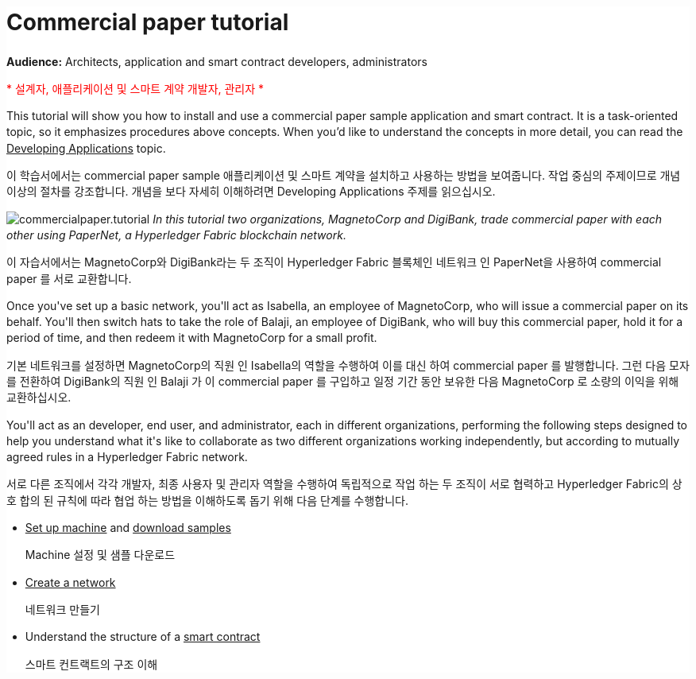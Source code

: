 # Commercial paper tutorial

**Audience:** Architects, application and smart contract developers,
administrators 

<html>
  <body>
    <span style="color:red"> * 설계자, 애플리케이션 및 스마트 계약 개발자, 관리자 * </span>
  </body>
</html>


This tutorial will show you how to install and use a commercial paper sample
application and smart contract. It is a task-oriented topic, so it emphasizes
procedures above concepts. When you’d like to understand the concepts in more
detail, you can read the
[Developing Applications](../developapps/developing_applications.html) topic.

이 학습서에서는 commercial paper sample 애플리케이션 및 스마트 계약을 설치하고 사용하는 방법을 보여줍니다. 작업 중심의 주제이므로 개념 이상의 절차를 강조합니다. 개념을 보다 자세히 이해하려면 Developing Applications 주제를 읽으십시오.

![commercialpaper.tutorial](./commercial_paper.diagram.1.png) *In this tutorial
two organizations, MagnetoCorp and DigiBank, trade commercial paper with each
other using PaperNet, a Hyperledger Fabric blockchain network.*

이 자습서에서는 MagnetoCorp와 DigiBank라는 두 조직이 Hyperledger Fabric 블록체인 네트워크 인 PaperNet을 사용하여 commercial paper 를 서로 교환합니다.

Once you've set up a basic network, you'll act as Isabella, an employee of
MagnetoCorp, who will issue a commercial paper on its behalf. You'll then switch
hats to take the role of Balaji, an employee of DigiBank, who will buy this
commercial paper, hold it for a period of time, and then redeem it with
MagnetoCorp for a small profit.

기본 네트워크를 설정하면 MagnetoCorp의 직원 인 Isabella의 역할을 수행하여 이를 대신 하여 commercial paper 를 발행합니다. 그런 다음 모자를 전환하여 DigiBank의 직원 인 Balaji 가 이 commercial paper 를 구입하고 일정 기간 동안 보유한 다음 MagnetoCorp 로 소량의 이익을 위해 교환하십시오.

You'll act as an developer, end user, and administrator, each in different
organizations, performing the following steps designed to help you understand
what it's like to collaborate as two different organizations working
independently, but according to mutually agreed rules in a Hyperledger Fabric
network.

서로 다른 조직에서 각각 개발자, 최종 사용자 및 관리자 역할을 수행하여 독립적으로 작업 하는 두 조직이 서로 협력하고 Hyperledger Fabric의 상호 합의 된 규칙에 따라 협업 하는 방법을 이해하도록 돕기 위해 다음 단계를 수행합니다.

* [Set up machine](#prerequisites) and [download samples](#download-samples)
  
  Machine 설정 및 샘플 다운로드

* [Create a network](#create-network)
  
  네트워크 만들기

* Understand the structure of a [smart contract](#smart-contract)
  
  스마트 컨트랙트의 구조 이해

